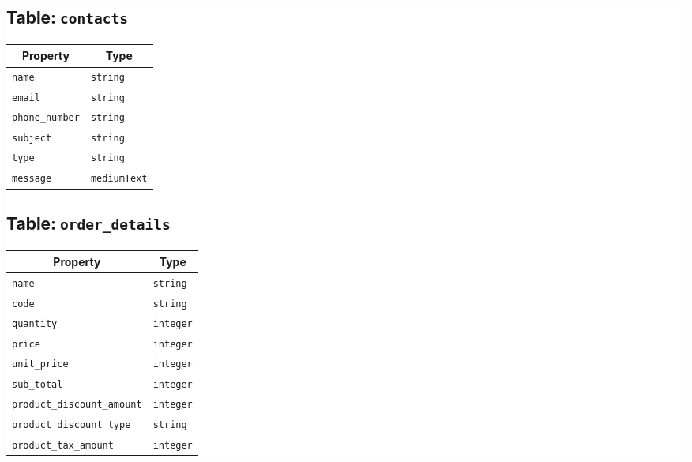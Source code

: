 ## Table: `contacts`

| Property | Type |
| --- | --- |
| `name` | `string` |
| `email` | `string` |
| `phone_number` | `string` |
| `subject` | `string` |
| `type` | `string` |
| `message` | `mediumText` |

## Table: `order_details`

| Property | Type |
| --- | --- |
| `name` | `string` |
| `code` | `string` |
| `quantity` | `integer` |
| `price` | `integer` |
| `unit_price` | `integer` |
| `sub_total` | `integer` |
| `product_discount_amount` | `integer` |
| `product_discount_type` | `string` |
| `product_tax_amount` | `integer` |

